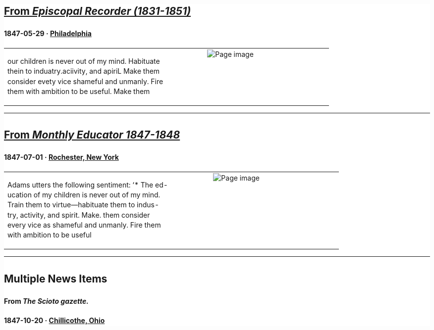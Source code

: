 
## [From _Episcopal Recorder (1831-1851)_](https://archive.org/details/sim_episcopal-recorder_1847-05-29_25_11/page/n2/mode/1up?view=theater)

#### 1847-05-29 &middot; [Philadelphia](http://dbpedia.org/resource/Philadelphia)

<table style="width: 100%;"><tr><td style="width: 50%">

  
  
our children is never out of my mind. Habituate  
thein to induatry.aciivity, and apiriL Make them  
consider evety vice shameful and unmanly. Fire  
them with ambition to be useful. Make them
</td><td style="width: 50%; max-height: 75%; margin: auto; display: block;">
<img alt="Page image" src="https://iiif.archive.org/image/iiif/2/sim_episcopal-recorder_1847-05-29_25_11%2Fsim_episcopal-recorder_1847-05-29_25_11_jp2.zip%2Fsim_episcopal-recorder_1847-05-29_25_11_jp2%2Fsim_episcopal-recorder_1847-05-29_25_11_0002.jp2/pct:65.4812834224599,29.323161189358373,14.144385026737968,1.9072769953051643/600,/0/default.jpg"/>
</td>
</tr></table>

---

## [From _Monthly Educator 1847-1848_](https://archive.org/details/sim_monthly-educator_1847-07_1_1/page/n13/mode/1up?view=theater)

#### 1847-07-01 &middot; [Rochester, New York](http://dbpedia.org/resource/Rochester%2C_New_York)

<table style="width: 100%;"><tr><td style="width: 50%">

  
Adams utters the following sentiment: ‘* The ed-  
ucation of my children is never out of my mind.  
Train them to virtue—habituate them to indus-  
try, activity, and spirit. Make. them consider  
every vice as shameful and unmanly. Fire them  
with ambition to be useful
</td><td style="width: 50%; max-height: 75%; margin: auto; display: block;">
<img alt="Page image" src="https://iiif.archive.org/image/iiif/2/sim_monthly-educator_1847-07_1_1%2Fsim_monthly-educator_1847-07_1_1_jp2.zip%2Fsim_monthly-educator_1847-07_1_1_jp2%2Fsim_monthly-educator_1847-07_1_1_0013.jp2/pct:7.590909090909091,80.93171296296296,38.36363636363637,8.53587962962963/600,/0/default.jpg"/>
</td>
</tr></table>

---

## Multiple News Items

#### From _The Scioto gazette._

#### 1847-10-20 &middot; [Chillicothe, Ohio](http://dbpedia.org/resource/Chillicothe%2C_Ohio)
